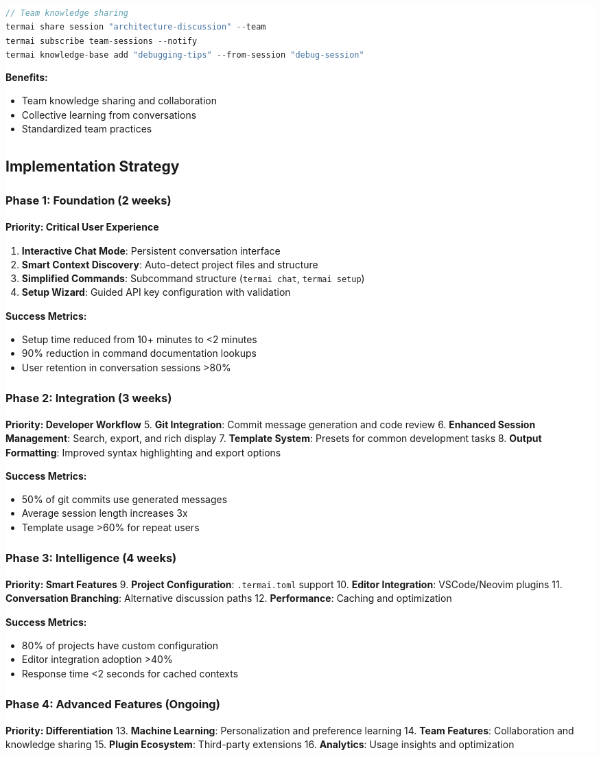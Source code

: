 ```rust
// Team knowledge sharing
termai share session "architecture-discussion" --team
termai subscribe team-sessions --notify
termai knowledge-base add "debugging-tips" --from-session "debug-session"
```

**Benefits:**
- Team knowledge sharing and collaboration
- Collective learning from conversations
- Standardized team practices

## Implementation Strategy

### Phase 1: Foundation (2 weeks)
**Priority: Critical User Experience**
1. **Interactive Chat Mode**: Persistent conversation interface
2. **Smart Context Discovery**: Auto-detect project files and structure
3. **Simplified Commands**: Subcommand structure (`termai chat`, `termai setup`)
4. **Setup Wizard**: Guided API key configuration with validation

**Success Metrics:**
- Setup time reduced from 10+ minutes to <2 minutes
- 90% reduction in command documentation lookups
- User retention in conversation sessions >80%

### Phase 2: Integration (3 weeks)
**Priority: Developer Workflow**
5. **Git Integration**: Commit message generation and code review
6. **Enhanced Session Management**: Search, export, and rich display
7. **Template System**: Presets for common development tasks
8. **Output Formatting**: Improved syntax highlighting and export options

**Success Metrics:**
- 50% of git commits use generated messages
- Average session length increases 3x
- Template usage >60% for repeat users

### Phase 3: Intelligence (4 weeks)
**Priority: Smart Features**
9. **Project Configuration**: `.termai.toml` support
10. **Editor Integration**: VSCode/Neovim plugins
11. **Conversation Branching**: Alternative discussion paths
12. **Performance**: Caching and optimization

**Success Metrics:**
- 80% of projects have custom configuration
- Editor integration adoption >40%
- Response time <2 seconds for cached contexts

### Phase 4: Advanced Features (Ongoing)
**Priority: Differentiation**
13. **Machine Learning**: Personalization and preference learning
14. **Team Features**: Collaboration and knowledge sharing
15. **Plugin Ecosystem**: Third-party extensions
16. **Analytics**: Usage insights and optimization

